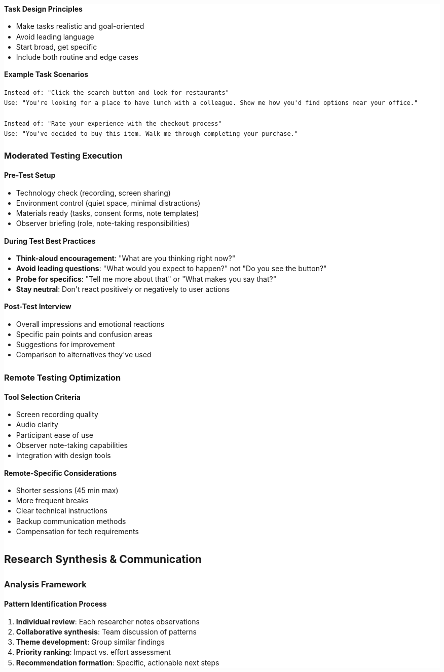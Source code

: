 **Task Design Principles**
- Make tasks realistic and goal-oriented
- Avoid leading language
- Start broad, get specific
- Include both routine and edge cases

**Example Task Scenarios**
```
Instead of: "Click the search button and look for restaurants"
Use: "You're looking for a place to have lunch with a colleague. Show me how you'd find options near your office."

Instead of: "Rate your experience with the checkout process"
Use: "You've decided to buy this item. Walk me through completing your purchase."
```

### Moderated Testing Execution
**Pre-Test Setup**
- Technology check (recording, screen sharing)
- Environment control (quiet space, minimal distractions)
- Materials ready (tasks, consent forms, note templates)
- Observer briefing (role, note-taking responsibilities)

**During Test Best Practices**
- **Think-aloud encouragement**: "What are you thinking right now?"
- **Avoid leading questions**: "What would you expect to happen?" not "Do you see the button?"
- **Probe for specifics**: "Tell me more about that" or "What makes you say that?"
- **Stay neutral**: Don't react positively or negatively to user actions

**Post-Test Interview**
- Overall impressions and emotional reactions
- Specific pain points and confusion areas
- Suggestions for improvement
- Comparison to alternatives they've used

### Remote Testing Optimization
**Tool Selection Criteria**
- Screen recording quality
- Audio clarity
- Participant ease of use
- Observer note-taking capabilities
- Integration with design tools

**Remote-Specific Considerations**
- Shorter sessions (45 min max)
- More frequent breaks
- Clear technical instructions
- Backup communication methods
- Compensation for tech requirements

## Research Synthesis & Communication

### Analysis Framework
**Pattern Identification Process**
1. **Individual review**: Each researcher notes observations
2. **Collaborative synthesis**: Team discussion of patterns
3. **Theme development**: Group similar findings
4. **Priority ranking**: Impact vs. effort assessment
5. **Recommendation formation**: Specific, actionable next steps

